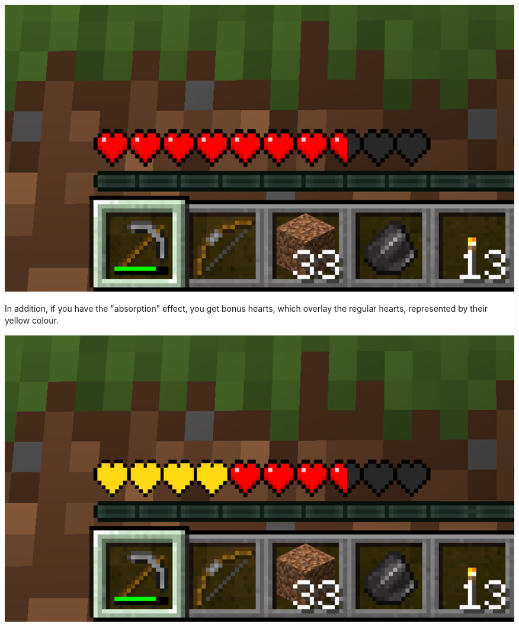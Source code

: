 ![Minecraft1](image/minecraft.png)

In addition, if you have the "absorption" effect, you get bonus hearts, which overlay the regular hearts, represented by their yellow colour.

![Minecraft2](image/minecraftYellow.png)
